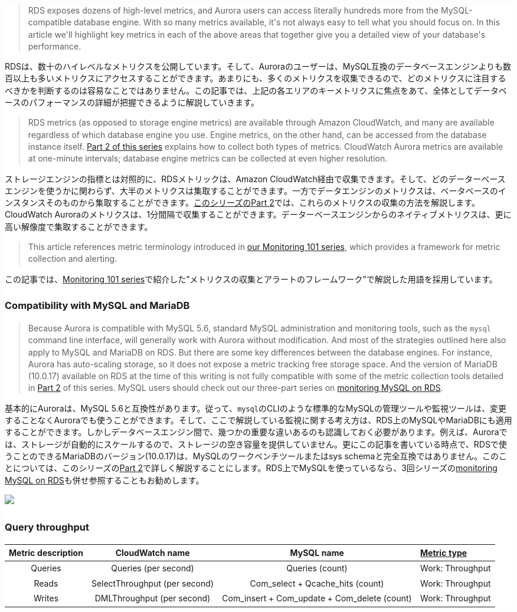 > RDS exposes dozens of high-level metrics, and Aurora users can access literally hundreds more from the MySQL-compatible database engine. With so many metrics available, it's not always easy to tell what you should focus on. In this article we'll highlight key metrics in each of the above areas that together give you a detailed view of your database's performance.

RDSは、数十のハイレベルなメトリクスを公開しています。そして、Auroraのユーザーは、MySQL互換のデータベースエンジンよりも数百以上も多いメトリクスにアクセスすることができます。あまりにも、多くのメトリクスを収集できるので、どのメトリクスに注目するべきかを判断するのは容易なことではありません。この記事では、上記の各エリアのキーメトリクスに焦点をあて、全体としてデータベースのパフォーマンスの詳細が把握できるように解説していきます。


> RDS metrics (as opposed to storage engine metrics) are available through Amazon CloudWatch, and many are available regardless of which database engine you use. Engine metrics, on the other hand, can be accessed from the database instance itself. [Part 2 of this series][part-2] explains how to collect both types of metrics. CloudWatch Aurora metrics are available at one-minute intervals; database engine metrics can be collected at even higher resolution.

ストレージエンジンの指標とは対照的に、RDSメトリックは、Amazon CloudWatch経由で収集できます。そして、どのデーターベースエンジンを使うかに関わらず、大半のメトリクスは集取することができます。一方でデータエンジンのメトリクスは、ベータベースのインスタンスそのものから集取することができます。[このシリーズのPart 2][part-2]では、これらのメトリクスの収集の方法を解説します。CloudWatch Auroraのメトリクスは、1分間隔で収集することができます。データーベースエンジンからのネイティブメトリクスは、更に高い解像度で集取することができます。


> This article references metric terminology introduced in [our Monitoring 101 series][metric-101], which provides a framework for metric collection and alerting.

この記事では、[Monitoring 101 series][metric-101]で紹介した”メトリクスの収集とアラートのフレームワーク”で解説した用語を採用しています。


### Compatibility with MySQL and MariaDB

> Because Aurora is compatible with MySQL 5.6, standard MySQL administration and monitoring tools, such as the `mysql` command line interface, will generally work with Aurora without modification. And most of the strategies outlined here also apply to MySQL and MariaDB on RDS. But there are some key differences between the database engines. For instance, Aurora has auto-scaling storage, so it does not expose a metric tracking free storage space. And the version of MariaDB (10.0.17) available on RDS at the time of this writing is not fully compatible with some of the metric collection tools detailed in [Part 2][part-2] of this series. MySQL users should check out our three-part series on [monitoring MySQL on RDS][mysql-rds].

基本的にAuroraは、MySQL 5.6と互換性があります。従って、`mysql`のCLIのような標準的なMySQLの管理ツールや監視ツールは、変更することなくAuroraでも使うことができます。そして、ここで解説している監視に関する考え方は、RDS上のMySQLやMariaDBにも適用することができます。しかしデータベースエンジン間で、幾つかの重要な違いあるのも認識しておく必要があります。例えば、Auroraでは、ストレージが自動的にスケールするので、ストレージの空き容量を提供していません。更にこの記事を書いている時点で、RDSで使うことのできるMariaDBのバージョン(10.0.17)は、MySQLのワークベンチツールまたはsys schemaと完全互換ではありません。このことについては、このシリーズの[Part 2][part-2]で詳しく解説することにします。RDS上でMySQLを使っているなら、3回シリーズの[monitoring MySQL on RDS][mysql-rds]も併せ参照することもお勧めします。


<a href="https://d33tyra1llx9zy.cloudfront.net/blog/images/2015-11-aurora/aurora-ootb-dash-2.png"><img src="https://d33tyra1llx9zy.cloudfront.net/blog/images/2015-11-aurora/aurora-ootb-dash-2.png"></a>



### <a class="anchor" id="query-throughput"></a>Query throughput

| **Metric description** | **CloudWatch name** | **MySQL name** | [**Metric&nbsp;type**][metric-101] |
|:----------------------:|:-------------------:|:--------------:|:-------------|
| Queries | Queries (per second) | Queries (count) | Work: Throughput |
| Reads | SelectThroughput (per second) | Com\_select + Qcache\_hits (count) | Work: Throughput |
| Writes | DMLThroughput (per second) | Com\_insert + Com\_update + Com\_delete (count) | Work: Throughput |


[part-2]: https://www.datadoghq.com/blog/how-to-collect-aurora-metrics
[part-3]: https://www.datadoghq.com/blog/monitor-aurora-using-datadog
[aurora]: https://aws.amazon.com/rds/aurora/
[metric-101]: https://www.datadoghq.com/blog/monitoring-101-collecting-data/
[performance-schema]: https://dev.mysql.com/doc/refman/5.6/en/performance-schema.html
[buffer-pool]: https://dev.mysql.com/doc/refman/5.6/en/innodb-buffer-pool.html
[query-cache]: https://dev.mysql.com/doc/refman/5.6/en/query-cache.html
[redis]: https://www.datadoghq.com/blog/how-to-monitor-redis-performance-metrics/
[sys-schema]: https://github.com/MarkLeith/mysql-sys/
[iops]: http://docs.aws.amazon.com/AmazonRDS/latest/UserGuide/CHAP_Storage.html#USER_PIOPS.Realized
[storage]: http://docs.aws.amazon.com/AmazonRDS/latest/UserGuide/CHAP_Storage.html#d0e9920
[slow-log]: http://docs.aws.amazon.com/AmazonRDS/latest/UserGuide/USER_LogAccess.Concepts.MySQL.html#USER_LogAccess.MySQL.Generallog
[connection-errors]: https://dev.mysql.com/doc/refman/5.6/en/server-status-variables.html#statvar_Connection_errors_xxx
[bottlenecks]: https://www.youtube.com/watch?v=t6Os_bBNJE0&t=16m12s
[working-set]: http://docs.aws.amazon.com/AmazonRDS/latest/UserGuide/CHAP_BestPractices.html#CHAP_BestPractices.Performance.RAM
[investigation]: https://www.datadoghq.com/blog/monitoring-101-investigation/
[read-replica]: http://docs.aws.amazon.com/AmazonRDS/latest/UserGuide/Aurora.Replication.html
[mysql-book]: http://shop.oreilly.com/product/0636920022343.do
[markdown]: https://github.com/DataDog/the-monitor/blob/master/rds-aurora/monitoring_amazon_aurora_performance_metrics.md
[issues]: https://github.com/DataDog/the-monitor/issues
[collecting-data]: https://www.datadoghq.com/blog/monitoring-101-collecting-data/#work-metrics
[mysql-rds]: https://www.datadoghq.com/blog/monitoring-rds-mysql-performance-metrics/
[aurora-metrics]: http://docs.aws.amazon.com/AmazonRDS/latest/UserGuide/Aurora.Monitoring.html